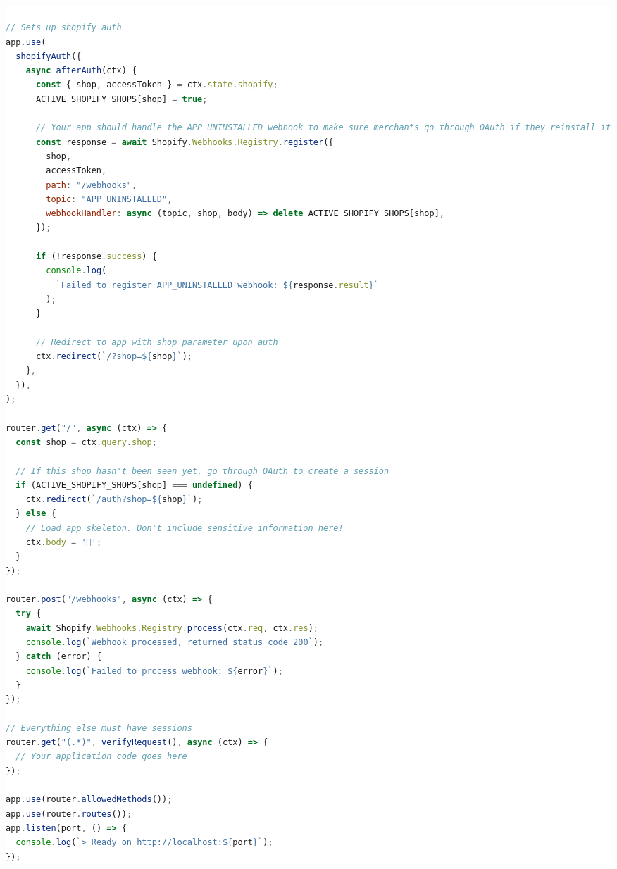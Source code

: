 ```javascript

// Sets up shopify auth
app.use(
  shopifyAuth({
    async afterAuth(ctx) {
      const { shop, accessToken } = ctx.state.shopify;
      ACTIVE_SHOPIFY_SHOPS[shop] = true;

      // Your app should handle the APP_UNINSTALLED webhook to make sure merchants go through OAuth if they reinstall it
      const response = await Shopify.Webhooks.Registry.register({
        shop,
        accessToken,
        path: "/webhooks",
        topic: "APP_UNINSTALLED",
        webhookHandler: async (topic, shop, body) => delete ACTIVE_SHOPIFY_SHOPS[shop],
      });

      if (!response.success) {
        console.log(
          `Failed to register APP_UNINSTALLED webhook: ${response.result}`
        );
      }

      // Redirect to app with shop parameter upon auth
      ctx.redirect(`/?shop=${shop}`);
    },
  }),
);

router.get("/", async (ctx) => {
  const shop = ctx.query.shop;

  // If this shop hasn't been seen yet, go through OAuth to create a session
  if (ACTIVE_SHOPIFY_SHOPS[shop] === undefined) {
    ctx.redirect(`/auth?shop=${shop}`);
  } else {
    // Load app skeleton. Don't include sensitive information here!
    ctx.body = '🎉';
  }
});

router.post("/webhooks", async (ctx) => {
  try {
    await Shopify.Webhooks.Registry.process(ctx.req, ctx.res);
    console.log(`Webhook processed, returned status code 200`);
  } catch (error) {
    console.log(`Failed to process webhook: ${error}`);
  }
});

// Everything else must have sessions
router.get("(.*)", verifyRequest(), async (ctx) => {
  // Your application code goes here
});

app.use(router.allowedMethods());
app.use(router.routes());
app.listen(port, () => {
  console.log(`> Ready on http://localhost:${port}`);
});
```
